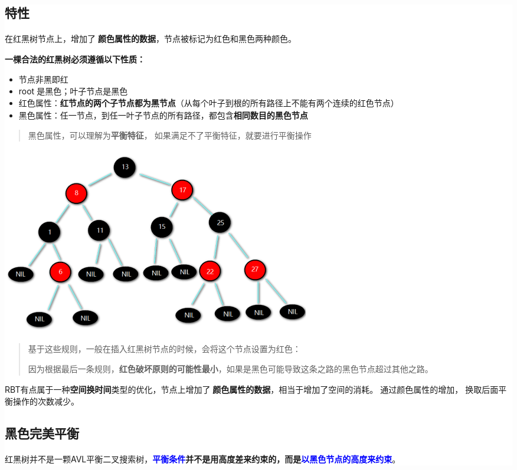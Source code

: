 
## 特性

在红黑树节点上，增加了 **颜色属性的数据**，节点被标记为红色和黑色两种颜色。

**一棵合法的红黑树必须遵循以下性质：**

- 节点非黑即红
- root 是黑色；叶子节点是黑色
- 红色属性：**红节点的两个子节点都为黑节点**（从每个叶子到根的所有路径上不能有两个连续的红色节点）
- 黑色属性：任一节点，到任一叶子节点的所有路径，都包含**相同数目的黑色节点**

> 黑色属性，可以理解为**平衡特征**， 如果满足不了平衡特征，就要进行平衡操作

<img src="pic/image-20250730224254965.png" alt="image-20250730224254965" style="zoom:50%;" />

> 基于这些规则，一般在插入红黑树节点的时候，会将这个节点设置为红色：
>
> 因为根据最后一条规则，**红色破坏原则的可能性最小**，如果是黑色可能导致这条之路的黑色节点超过其他之路。

RBT有点属于一种**空间换时间**类型的优化，节点上增加了 **颜色属性的数据**，相当于增加了空间的消耗。 通过颜色属性的增加， 换取后面平衡操作的次数减少。



## 黑色完美平衡

红黑树并不是一颗AVL平衡二叉搜索树，**<span style="color:#0000FF;">平衡条件</span>**并不是用高度差来约束的，而是**<span style="color:#0000FF;">以黑色节点的高度来约束</span>**。
